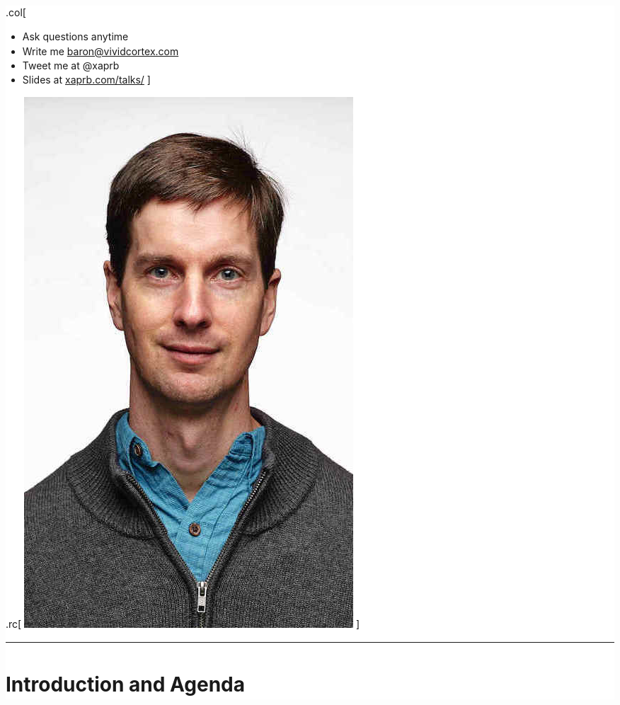 .col[
- Ask questions anytime
- Write me baron@vividcortex.com
- Tweet me at @xaprb
- Slides at [xaprb.com/talks/](https://www.xaprb.com/talks/)
]

.rc[
![Baron Schwartz](headshot.jpg)
]

---
# Introduction and Agenda
